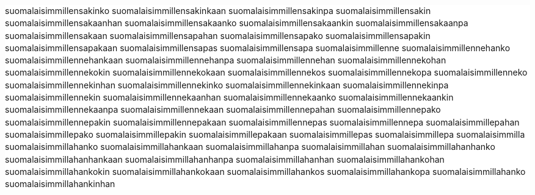 suomalaisimmillensakinko
suomalaisimmillensakinkaan
suomalaisimmillensakinpa
suomalaisimmillensakin
suomalaisimmillensakaanhan
suomalaisimmillensakaanko
suomalaisimmillensakaankin
suomalaisimmillensakaanpa
suomalaisimmillensakaan
suomalaisimmillensapahan
suomalaisimmillensapako
suomalaisimmillensapakin
suomalaisimmillensapakaan
suomalaisimmillensapas
suomalaisimmillensapa
suomalaisimmillenne
suomalaisimmillennehanko
suomalaisimmillennehankaan
suomalaisimmillennehanpa
suomalaisimmillennehan
suomalaisimmillennekohan
suomalaisimmillennekokin
suomalaisimmillennekokaan
suomalaisimmillennekos
suomalaisimmillennekopa
suomalaisimmillenneko
suomalaisimmillennekinhan
suomalaisimmillennekinko
suomalaisimmillennekinkaan
suomalaisimmillennekinpa
suomalaisimmillennekin
suomalaisimmillennekaanhan
suomalaisimmillennekaanko
suomalaisimmillennekaankin
suomalaisimmillennekaanpa
suomalaisimmillennekaan
suomalaisimmillennepahan
suomalaisimmillennepako
suomalaisimmillennepakin
suomalaisimmillennepakaan
suomalaisimmillennepas
suomalaisimmillennepa
suomalaisimmillepahan
suomalaisimmillepako
suomalaisimmillepakin
suomalaisimmillepakaan
suomalaisimmillepas
suomalaisimmillepa
suomalaisimmilla
suomalaisimmillahanko
suomalaisimmillahankaan
suomalaisimmillahanpa
suomalaisimmillahan
suomalaisimmillahanhanko
suomalaisimmillahanhankaan
suomalaisimmillahanhanpa
suomalaisimmillahanhan
suomalaisimmillahankohan
suomalaisimmillahankokin
suomalaisimmillahankokaan
suomalaisimmillahankos
suomalaisimmillahankopa
suomalaisimmillahanko
suomalaisimmillahankinhan
